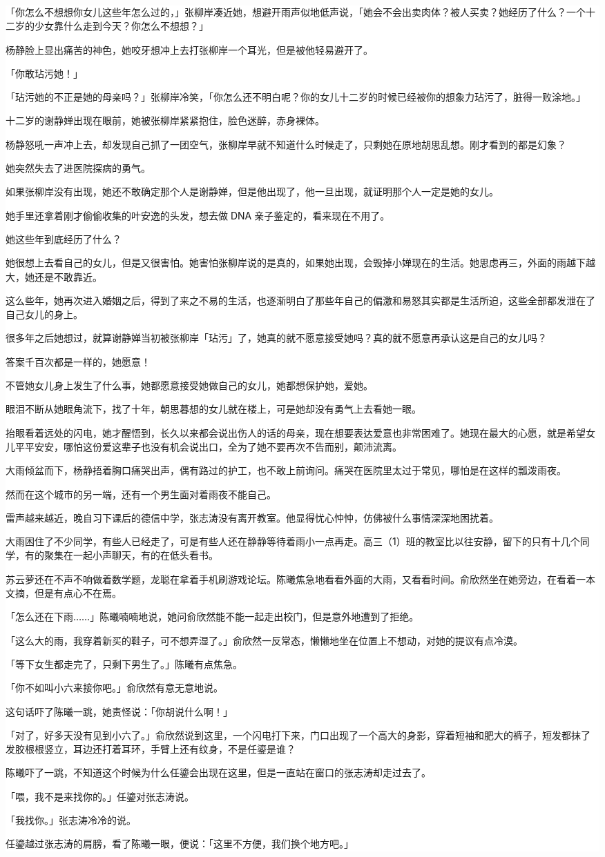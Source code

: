 「你怎么不想想你女儿这些年怎么过的，」张柳岸凑近她，想避开雨声似地低声说，「她会不会出卖肉体？被人买卖？她经历了什么？一个十二岁的少女靠什么走到今天？你怎么不想想？」

杨静脸上显出痛苦的神色，她咬牙想冲上去打张柳岸一个耳光，但是被他轻易避开了。

「你敢玷污她！」

「玷污她的不正是她的母亲吗？」张柳岸冷笑，「你怎么还不明白呢？你的女儿十二岁的时候已经被你的想象力玷污了，脏得一败涂地。」

十二岁的谢静婵出现在眼前，她被张柳岸紧紧抱住，脸色迷醉，赤身裸体。

杨静怒吼一声冲上去，却发现自己抓了一团空气，张柳岸早就不知道什么时候走了，只剩她在原地胡思乱想。刚才看到的都是幻象？

她突然失去了进医院探病的勇气。

如果张柳岸没有出现，她还不敢确定那个人是谢静婵，但是他出现了，他一旦出现，就证明那个人一定是她的女儿。

她手里还拿着刚才偷偷收集的叶安逸的头发，想去做 DNA 亲子鉴定的，看来现在不用了。

她这些年到底经历了什么？

她很想上去看自己的女儿，但是又很害怕。她害怕张柳岸说的是真的，如果她出现，会毁掉小婵现在的生活。她思虑再三，外面的雨越下越大，她还是不敢靠近。

这么些年，她再次进入婚姻之后，得到了来之不易的生活，也逐渐明白了那些年自己的偏激和易怒其实都是生活所迫，这些全部都发泄在了自己女儿的身上。

很多年之后她想过，就算谢静婵当初被张柳岸「玷污」了，她真的就不愿意接受她吗？真的就不愿意再承认这是自己的女儿吗？

答案千百次都是一样的，她愿意！

不管她女儿身上发生了什么事，她都愿意接受她做自己的女儿，她都想保护她，爱她。

眼泪不断从她眼角流下，找了十年，朝思暮想的女儿就在楼上，可是她却没有勇气上去看她一眼。

抬眼看着远处的闪电，她才醒悟到，长久以来都会说出伤人的话的母亲，现在想要表达爱意也非常困难了。她现在最大的心愿，就是希望女儿平平安安，哪怕这份爱这辈子也没有机会说出口，全为了她不要再次不告而别，颠沛流离。

大雨倾盆而下，杨静捂着胸口痛哭出声，偶有路过的护工，也不敢上前询问。痛哭在医院里太过于常见，哪怕是在这样的瓢泼雨夜。

然而在这个城市的另一端，还有一个男生面对着雨夜不能自己。

雷声越来越近，晚自习下课后的德信中学，张志涛没有离开教室。他显得忧心忡忡，仿佛被什么事情深深地困扰着。

大雨困住了不少同学，有些人已经走了，可是有些人还在静静等待着雨小一点再走。高三（1）班的教室比以往安静，留下的只有十几个同学，有的聚集在一起小声聊天，有的在低头看书。

苏云萝还在不声不响做着数学题，龙聪在拿着手机刷游戏论坛。陈曦焦急地看看外面的大雨，又看看时间。俞欣然坐在她旁边，在看着一本文摘，但是有点心不在焉。

「怎么还在下雨……」陈曦喃喃地说，她问俞欣然能不能一起走出校门，但是意外地遭到了拒绝。

「这么大的雨，我穿着新买的鞋子，可不想弄湿了。」俞欣然一反常态，懒懒地坐在位置上不想动，对她的提议有点冷漠。

「等下女生都走完了，只剩下男生了。」陈曦有点焦急。

「你不如叫小六来接你吧。」俞欣然有意无意地说。

这句话吓了陈曦一跳，她责怪说：「你胡说什么啊！」

「对了，好多天没有见到小六了。」俞欣然说到这里，一个闪电打下来，门口出现了一个高大的身影，穿着短袖和肥大的裤子，短发都抹了发胶根根竖立，耳边还打着耳环，手臂上还有纹身，不是任鎏是谁？

陈曦吓了一跳，不知道这个时候为什么任鎏会出现在这里，但是一直站在窗口的张志涛却走过去了。

「喂，我不是来找你的。」任鎏对张志涛说。

「我找你。」张志涛冷冷的说。

任鎏越过张志涛的肩膀，看了陈曦一眼，便说：「这里不方便，我们换个地方吧。」
